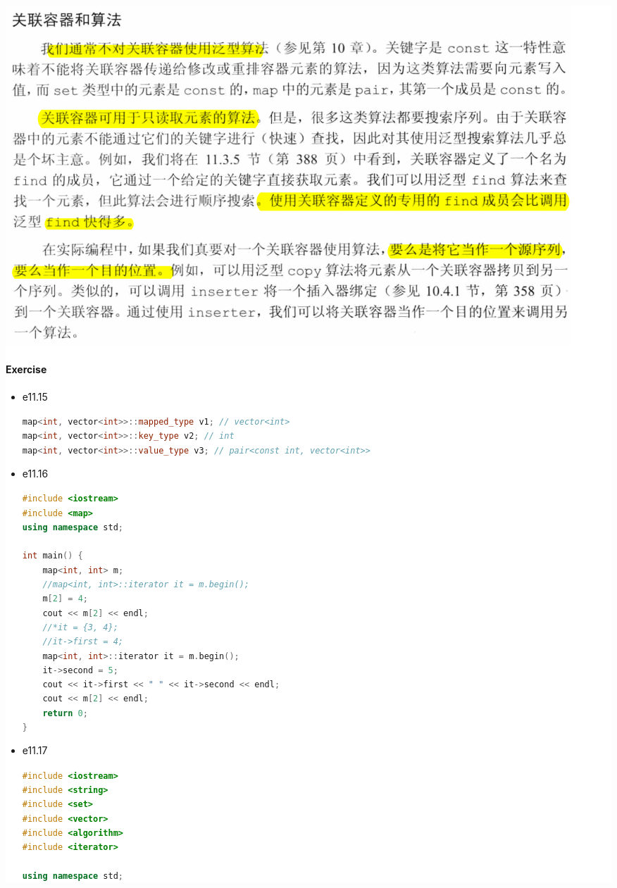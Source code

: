 ![](../images/11-6.png)

#### Exercise
- e11.15
  ```c++
  map<int, vector<int>>::mapped_type v1; // vector<int>
  map<int, vector<int>>::key_type v2; // int
  map<int, vector<int>>::value_type v3; // pair<const int, vector<int>>
  ```
- e11.16
  ```c++
  #include <iostream>
  #include <map>
  using namespace std;

  int main() {
      map<int, int> m;
      //map<int, int>::iterator it = m.begin();
      m[2] = 4;
      cout << m[2] << endl;
      //*it = {3, 4};
      //it->first = 4;
      map<int, int>::iterator it = m.begin();
      it->second = 5;
      cout << it->first << " " << it->second << endl;
      cout << m[2] << endl;
      return 0;
  }
  ```
- e11.17
  ```c++
  #include <iostream>
  #include <string>
  #include <set>
  #include <vector>
  #include <algorithm>
  #include <iterator>

  using namespace std;

  ```